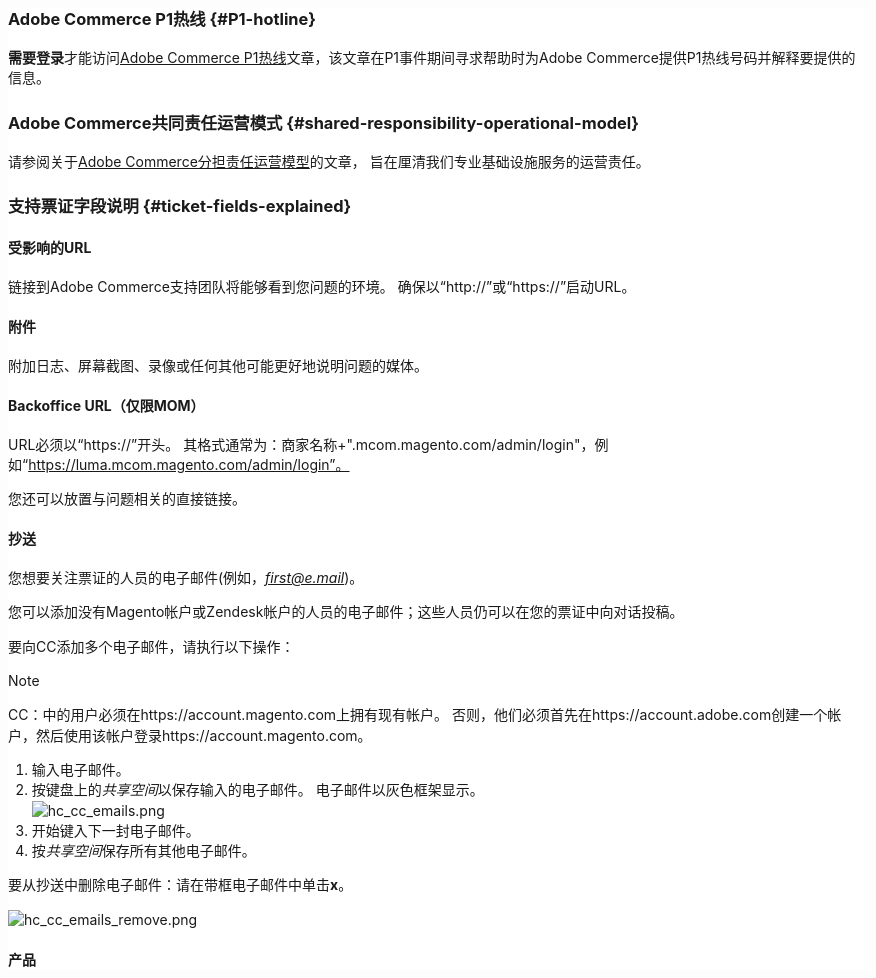 ### Adobe Commerce P1热线 {#P1-hotline}

**需要登录**&#x200B;才能访问[Adobe Commerce P1热线](https://experienceleague.adobe.com/docs/commerce-knowledge-base/kb/how-to/adobe-commerce-p1-notification-hotline.html)文章，该文章在P1事件期间寻求帮助时为Adobe Commerce提供P1热线号码并解释要提供的信息。

### Adobe Commerce共同责任运营模式 {#shared-responsibility-operational-model}

请参阅关于[Adobe Commerce分担责任运营模型](https://experienceleague.adobe.com/en/docs/commerce-operations/security-and-compliance/shared-responsibility#operational-responsibilities-summary)的文章，
旨在厘清我们专业基础设施服务的运营责任。

### 支持票证字段说明 {#ticket-fields-explained}

#### 受影响的URL

链接到Adobe Commerce支持团队将能够看到您问题的环境。 确保以“http://”或“https://”启动URL。

#### 附件

附加日志、屏幕截图、录像或任何其他可能更好地说明问题的媒体。

#### Backoffice URL（仅限MOM）

URL必须以“https://”开头。 其格式通常为：商家名称+&quot;.mcom.magento.com/admin/login&quot;，例如“https://luma.mcom.magento.com/admin/login”。

您还可以放置与问题相关的直接链接。

#### 抄送

您想要关注票证的人员的电子邮件(例如，*first@e.mail*)。

您可以添加没有Magento帐户或Zendesk帐户的人员的电子邮件；这些人员仍可以在您的票证中向对话投稿。

要向CC添加多个电子邮件，请执行以下操作：

>[!NOTE]
>
>CC：中的用户必须在https://account.magento.com上拥有现有帐户。 否则，他们必须首先在https://account.adobe.com创建一个帐户，然后使用该帐户登录https://account.magento.com。

1. 输入电子邮件。
1. 按键盘上的&#x200B;*共享空间*&#x200B;以保存输入的电子邮件。 电子邮件以灰色框架显示。\
   ![hc_cc_emails.png](assets/hc_cc_emails.png)
1. 开始键入下一封电子邮件。
1. 按&#x200B;*共享空间*&#x200B;保存所有其他电子邮件。

要从抄送中删除电子邮件：请在带框电子邮件中单击&#x200B;**x**。

![hc_cc_emails_remove.png](assets/hc_cc_emails_remove.png)

#### 产品
